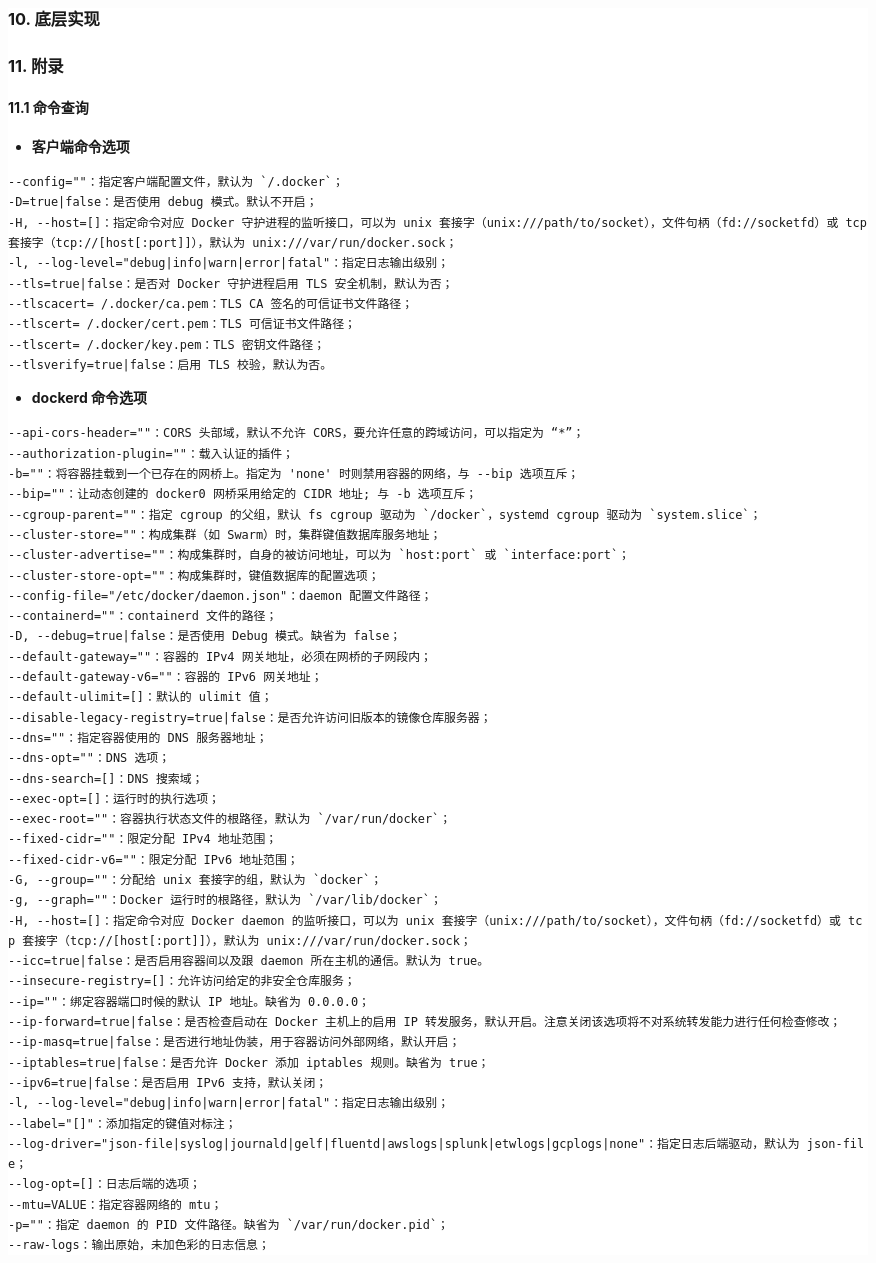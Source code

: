### 10. 底层实现
```

```

### 11. 附录
#### 11.1 命令查询
- **客户端命令选项**
```
--config=""：指定客户端配置文件，默认为 `/.docker`；
-D=true|false：是否使用 debug 模式。默认不开启；
-H, --host=[]：指定命令对应 Docker 守护进程的监听接口，可以为 unix 套接字（unix:///path/to/socket），文件句柄（fd://socketfd）或 tcp 套接字（tcp://[host[:port]]），默认为 unix:///var/run/docker.sock；
-l, --log-level="debug|info|warn|error|fatal"：指定日志输出级别；
--tls=true|false：是否对 Docker 守护进程启用 TLS 安全机制，默认为否；
--tlscacert= /.docker/ca.pem：TLS CA 签名的可信证书文件路径；
--tlscert= /.docker/cert.pem：TLS 可信证书文件路径；
--tlscert= /.docker/key.pem：TLS 密钥文件路径；
--tlsverify=true|false：启用 TLS 校验，默认为否。
```
- **dockerd 命令选项**
```
--api-cors-header=""：CORS 头部域，默认不允许 CORS，要允许任意的跨域访问，可以指定为 “*”；
--authorization-plugin=""：载入认证的插件；
-b=""：将容器挂载到一个已存在的网桥上。指定为 'none' 时则禁用容器的网络，与 --bip 选项互斥；
--bip=""：让动态创建的 docker0 网桥采用给定的 CIDR 地址; 与 -b 选项互斥；
--cgroup-parent=""：指定 cgroup 的父组，默认 fs cgroup 驱动为 `/docker`，systemd cgroup 驱动为 `system.slice`；
--cluster-store=""：构成集群（如 Swarm）时，集群键值数据库服务地址；
--cluster-advertise=""：构成集群时，自身的被访问地址，可以为 `host:port` 或 `interface:port`；
--cluster-store-opt=""：构成集群时，键值数据库的配置选项；
--config-file="/etc/docker/daemon.json"：daemon 配置文件路径；
--containerd=""：containerd 文件的路径；
-D, --debug=true|false：是否使用 Debug 模式。缺省为 false；
--default-gateway=""：容器的 IPv4 网关地址，必须在网桥的子网段内；
--default-gateway-v6=""：容器的 IPv6 网关地址；
--default-ulimit=[]：默认的 ulimit 值；
--disable-legacy-registry=true|false：是否允许访问旧版本的镜像仓库服务器；
--dns=""：指定容器使用的 DNS 服务器地址；
--dns-opt=""：DNS 选项；
--dns-search=[]：DNS 搜索域；
--exec-opt=[]：运行时的执行选项；
--exec-root=""：容器执行状态文件的根路径，默认为 `/var/run/docker`；
--fixed-cidr=""：限定分配 IPv4 地址范围；
--fixed-cidr-v6=""：限定分配 IPv6 地址范围；
-G, --group=""：分配给 unix 套接字的组，默认为 `docker`；
-g, --graph=""：Docker 运行时的根路径，默认为 `/var/lib/docker`；
-H, --host=[]：指定命令对应 Docker daemon 的监听接口，可以为 unix 套接字（unix:///path/to/socket），文件句柄（fd://socketfd）或 tcp 套接字（tcp://[host[:port]]），默认为 unix:///var/run/docker.sock；
--icc=true|false：是否启用容器间以及跟 daemon 所在主机的通信。默认为 true。
--insecure-registry=[]：允许访问给定的非安全仓库服务；
--ip=""：绑定容器端口时候的默认 IP 地址。缺省为 0.0.0.0；
--ip-forward=true|false：是否检查启动在 Docker 主机上的启用 IP 转发服务，默认开启。注意关闭该选项将不对系统转发能力进行任何检查修改；
--ip-masq=true|false：是否进行地址伪装，用于容器访问外部网络，默认开启；
--iptables=true|false：是否允许 Docker 添加 iptables 规则。缺省为 true；
--ipv6=true|false：是否启用 IPv6 支持，默认关闭；
-l, --log-level="debug|info|warn|error|fatal"：指定日志输出级别；
--label="[]"：添加指定的键值对标注；
--log-driver="json-file|syslog|journald|gelf|fluentd|awslogs|splunk|etwlogs|gcplogs|none"：指定日志后端驱动，默认为 json-file；
--log-opt=[]：日志后端的选项；
--mtu=VALUE：指定容器网络的 mtu；
-p=""：指定 daemon 的 PID 文件路径。缺省为 `/var/run/docker.pid`；
--raw-logs：输出原始，未加色彩的日志信息；
```